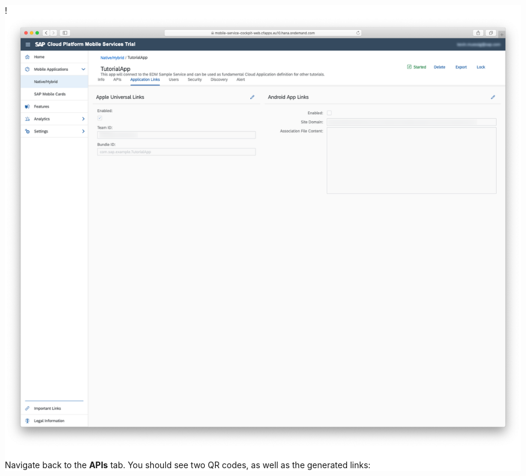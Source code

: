 !![Define application link](fiori-ios-scpms-universal-link-10.png)

Navigate back to the **APIs** tab. You should see two QR codes, as well as the generated links:

